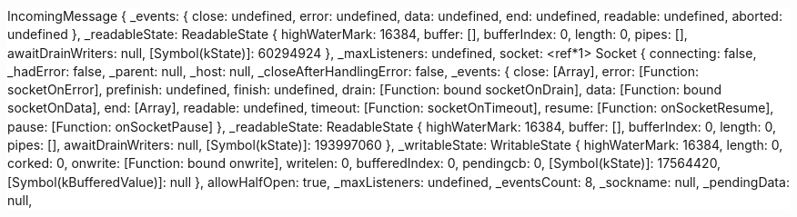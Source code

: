 
IncomingMessage {
  _events: {
    close: undefined,
    error: undefined,
    data: undefined,
    end: undefined,
    readable: undefined,
    aborted: undefined
  },
  _readableState: ReadableState {
    highWaterMark: 16384,
    buffer: [],
    bufferIndex: 0,
    length: 0,
    pipes: [],
    awaitDrainWriters: null,
    [Symbol(kState)]: 60294924
  },
  _maxListeners: undefined,
  socket: <ref*1> Socket {
    connecting: false,
    _hadError: false,
    _parent: null,
    _host: null,
    _closeAfterHandlingError: false,
    _events: {
      close: [Array],
      error: [Function: socketOnError],
      prefinish: undefined,
      finish: undefined,
      drain: [Function: bound socketOnDrain],
      data: [Function: bound socketOnData],
      end: [Array],
      readable: undefined,
      timeout: [Function: socketOnTimeout],
      resume: [Function: onSocketResume],
      pause: [Function: onSocketPause]
    },
    _readableState: ReadableState {
      highWaterMark: 16384,
      buffer: [],
      bufferIndex: 0,
      length: 0,
      pipes: [],
      awaitDrainWriters: null,
      [Symbol(kState)]: 193997060
    },
    _writableState: WritableState {
      highWaterMark: 16384,
      length: 0,
      corked: 0,
      onwrite: [Function: bound onwrite],
      writelen: 0,
      bufferedIndex: 0,
      pendingcb: 0,
      [Symbol(kState)]: 17564420,
      [Symbol(kBufferedValue)]: null
    },
    allowHalfOpen: true,
    _maxListeners: undefined,
    _eventsCount: 8,
    _sockname: null,
    _pendingData: null,

  [Symbol(shapeMode)]: true,
  [Symbol(kCapture)]: false,
  [Symbol(kHeaders)]: {
  [Symbol(kHeadersCount)]: 18,
  [Symbol(kTrailers)]: null,
  [Symbol(kTrailersCount)]: 0